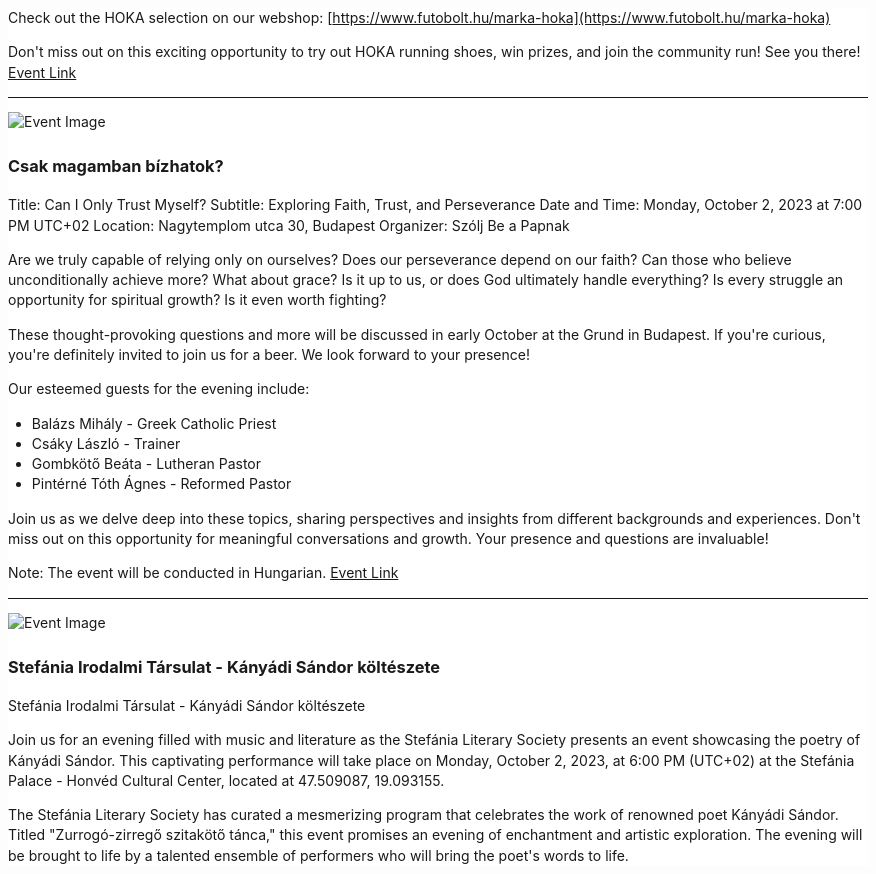 Check out the HOKA selection on our webshop: [https://www.futobolt.hu/marka-hoka](https://www.futobolt.hu/marka-hoka)

Don't miss out on this exciting opportunity to try out HOKA running shoes, win prizes, and join the community run! See you there!
[Event Link](https://facebook.com/events/699723165360903)

---
![Event Image](https://scontent.fbud11-1.fna.fbcdn.net/v/t39.30808-6/375902218_691539696345596_5557315700796688387_n.jpg?stp=dst-jpg_s960x960&_nc_cat=107&ccb=1-7&_nc_sid=934829&_nc_ohc=Exv9CpQ46HAAX9me02L&_nc_ht=scontent.fbud11-1.fna&oh=00_AfB-JBxtX80OclvXXf-FXDumxZ3UkM55K1RYZ-I5jrlPzg&oe=651FF8FC)

 ### Csak magamban bízhatok?

Title: Can I Only Trust Myself?
Subtitle: Exploring Faith, Trust, and Perseverance
Date and Time: Monday, October 2, 2023 at 7:00 PM UTC+02
Location: Nagytemplom utca 30, Budapest
Organizer: Szólj Be a Papnak

Are we truly capable of relying only on ourselves? Does our perseverance depend on our faith? Can those who believe unconditionally achieve more? What about grace? Is it up to us, or does God ultimately handle everything? Is every struggle an opportunity for spiritual growth? Is it even worth fighting?

These thought-provoking questions and more will be discussed in early October at the Grund in Budapest. If you're curious, you're definitely invited to join us for a beer. We look forward to your presence!

Our esteemed guests for the evening include:
- Balázs Mihály - Greek Catholic Priest
- Csáky László - Trainer
- Gombkötő Beáta - Lutheran Pastor
- Pintérné Tóth Ágnes - Reformed Pastor

Join us as we delve deep into these topics, sharing perspectives and insights from different backgrounds and experiences. Don't miss out on this opportunity for meaningful conversations and growth. Your presence and questions are invaluable!

Note: The event will be conducted in Hungarian.
[Event Link](https://facebook.com/events/6381828065278105)

---
![Event Image](https://scontent.fbud11-1.fna.fbcdn.net/v/t39.30808-6/376861344_892272375700538_3816358711143325878_n.jpg?stp=dst-jpg_p180x540&_nc_cat=103&ccb=1-7&_nc_sid=934829&_nc_ohc=LIxaeny1QdwAX_mnd1g&_nc_ht=scontent.fbud11-1.fna&oh=00_AfCANqgfqE1HhLu4kgT3p2MKPoKGnKzpJGsyGRrLRE-k7A&oe=651F397B)

 ### Stefánia Irodalmi Társulat - Kányádi Sándor költészete

Stefánia Irodalmi Társulat - Kányádi Sándor költészete

Join us for an evening filled with music and literature as the Stefánia Literary Society presents an event showcasing the poetry of Kányádi Sándor. This captivating performance will take place on Monday, October 2, 2023, at 6:00 PM (UTC+02) at the Stefánia Palace - Honvéd Cultural Center, located at 47.509087, 19.093155.

The Stefánia Literary Society has curated a mesmerizing program that celebrates the work of renowned poet Kányádi Sándor. Titled "Zurrogó-zirregő szitakötő tánca," this event promises an evening of enchantment and artistic exploration. The evening will be brought to life by a talented ensemble of performers who will bring the poet's words to life.
